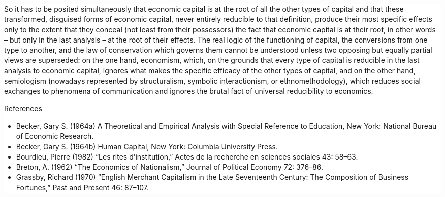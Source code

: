 So it has to be posited simultaneously that economic capital is at the root of all the other types of capital and that these transformed, disguised forms of economic capital, never entirely reducible to that definition, produce their most specific effects only to the extent that they conceal (not least from their possessors) the fact that economic capital is at their root, in other words – but only in the last analysis – at the root of their effects. The real logic of the functioning of capital, the conversions from one type to another, and the law of conservation which governs them cannot be understood unless two opposing but equally partial views are superseded: on the one hand, economism, which, on the grounds that every type of capital is reducible in the last analysis to economic capital, ignores what makes the specific efficacy of the other types of capital, and on the other hand, semiologism (nowadays represented by structuralism, symbolic interactionism, or ethnomethodology), which reduces social exchanges to phenomena of communication and ignores the brutal fact of universal reducibility to economics.

References

* Becker, Gary S. (1964a) A Theoretical and Empirical Analysis with Special Reference to Education, New York: National Bureau of Economic Research.
* Becker, Gary S. (1964b) Human Capital, New York: Columbia University Press.
* Bourdieu, Pierre (1982) “Les rites d’institution,” Actes de la recherche en sciences sociales 43: 58–63.
* Breton, A. (1962) “The Economics of Nationalism,” Journal of Political Economy 72: 376–86.
* Grassby, Richard (1970) “English Merchant Capitalism in the Late Seventeenth Century: The Composition of Business Fortunes,” Past and Present 46: 87–107.
